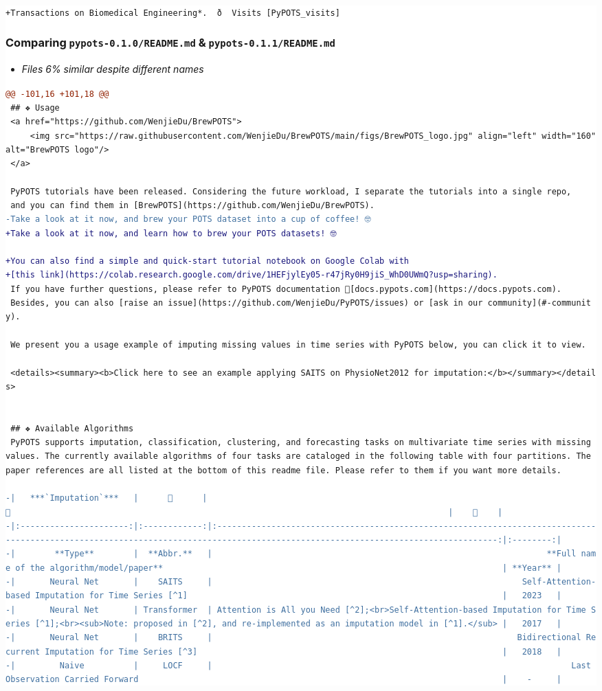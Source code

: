 ```
+Transactions on Biomedical Engineering*.  ð  Visits [PyPOTS_visits]
```

### Comparing `pypots-0.1.0/README.md` & `pypots-0.1.1/README.md`

 * *Files 6% similar despite different names*

```diff
@@ -101,16 +101,18 @@
 ## ❖ Usage
 <a href="https://github.com/WenjieDu/BrewPOTS">
     <img src="https://raw.githubusercontent.com/WenjieDu/BrewPOTS/main/figs/BrewPOTS_logo.jpg" align="left" width="160" alt="BrewPOTS logo"/>
 </a>
 
 PyPOTS tutorials have been released. Considering the future workload, I separate the tutorials into a single repo,
 and you can find them in [BrewPOTS](https://github.com/WenjieDu/BrewPOTS).
-Take a look at it now, and brew your POTS dataset into a cup of coffee! 🤓
+Take a look at it now, and learn how to brew your POTS datasets! 🤓
 
+You can also find a simple and quick-start tutorial notebook on Google Colab with
+[this link](https://colab.research.google.com/drive/1HEFjylEy05-r47jRy0H9jiS_WhD0UWmQ?usp=sharing).
 If you have further questions, please refer to PyPOTS documentation 📑[docs.pypots.com](https://docs.pypots.com).
 Besides, you can also [raise an issue](https://github.com/WenjieDu/PyPOTS/issues) or [ask in our community](#-community).
 
 We present you a usage example of imputing missing values in time series with PyPOTS below, you can click it to view.
 
 <details><summary><b>Click here to see an example applying SAITS on PhysioNet2012 for imputation:</b></summary></details>
 
 
 ## ❖ Available Algorithms
 PyPOTS supports imputation, classification, clustering, and forecasting tasks on multivariate time series with missing values. The currently available algorithms of four tasks are cataloged in the following table with four partitions. The paper references are all listed at the bottom of this readme file. Please refer to them if you want more details.
 
-|   ***`Imputation`***   |      🚥      |                                                                                        🚥                                                                                         |    🚥    |
-|:----------------------:|:------------:|:---------------------------------------------------------------------------------------------------------------------------------------------------------------------------------:|:--------:|
-|        **Type**        |  **Abbr.**   |                                                                    **Full name of the algorithm/model/paper**                                                                     | **Year** |
-|       Neural Net       |    SAITS     |                                                               Self-Attention-based Imputation for Time Series [^1]                                                                |   2023   |
-|       Neural Net       | Transformer  | Attention is All you Need [^2];<br>Self-Attention-based Imputation for Time Series [^1];<br><sub>Note: proposed in [^2], and re-implemented as an imputation model in [^1].</sub> |   2017   |
-|       Neural Net       |    BRITS     |                                                              Bidirectional Recurrent Imputation for Time Series [^3]                                                              |   2018   |
-|         Naive          |     LOCF     |                                                                         Last Observation Carried Forward                                                                          |    -     |
```

 [^2]: Vaswani, A., Shazeer, N.M., Parmar, N., Uszkoreit, J., Jones, L., Gomez, A.N., Kaiser, L., & Polosukhin, I. (2017). [Attention is All you Need](https://papers.nips.cc/paper/2017/hash/3f5ee243547dee91fbd053c1c4a845aa-Abstract.html). *NeurIPS 2017*.
 [^3]: Cao, W., Wang, D., Li, J., Zhou, H., Li, L., & Li, Y. (2018). [BRITS: Bidirectional Recurrent Imputation for Time Series](https://papers.nips.cc/paper/2018/hash/734e6bfcd358e25ac1db0a4241b95651-Abstract.html). *NeurIPS 2018*.
 [^4]: Che, Z., Purushotham, S., Cho, K., Sontag, D.A., & Liu, Y. (2018). [Recurrent Neural Networks for Multivariate Time Series with Missing Values](https://www.nature.com/articles/s41598-018-24271-9). *Scientific Reports*.
 [^5]: Zhang, X., Zeman, M., Tsiligkaridis, T., & Zitnik, M. (2022). [Graph-Guided Network for Irregularly Sampled Multivariate Time Series](https://arxiv.org/abs/2110.05357). *ICLR 2022*.
 [^6]: Ma, Q., Chen, C., Li, S., & Cottrell, G. W. (2021). [Learning Representations for Incomplete Time Series Clustering](https://ojs.aaai.org/index.php/AAAI/article/view/17070). *AAAI 2021*.
 [^7]: Jong, J.D., Emon, M.A., Wu, P., Karki, R., Sood, M., Godard, P., Ahmad, A., Vrooman, H.A., Hofmann-Apitius, M., & Fröhlich, H. (2019). [Deep learning for clustering of multivariate clinical patient trajectories with missing values](https://academic.oup.com/gigascience/article/8/11/giz134/5626377). *GigaScience*.
 [^8]: Chen, X., & Sun, L. (2021). [Bayesian Temporal Factorization for Multidimensional Time Series Prediction](https://arxiv.org/abs/1910.06366). *IEEE transactions on pattern analysis and machine intelligence*.
 [^2]: Vaswani, A., Shazeer, N.M., Parmar, N., Uszkoreit, J., Jones, L., Gomez, A.N., Kaiser, L., & Polosukhin, I. (2017). [Attention is All you Need](https://papers.nips.cc/paper/2017/hash/3f5ee243547dee91fbd053c1c4a845aa-Abstract.html). *NeurIPS 2017*.
 [^3]: Cao, W., Wang, D., Li, J., Zhou, H., Li, L., & Li, Y. (2018). [BRITS: Bidirectional Recurrent Imputation for Time Series](https://papers.nips.cc/paper/2018/hash/734e6bfcd358e25ac1db0a4241b95651-Abstract.html). *NeurIPS 2018*.
 [^4]: Che, Z., Purushotham, S., Cho, K., Sontag, D.A., & Liu, Y. (2018). [Recurrent Neural Networks for Multivariate Time Series with Missing Values](https://www.nature.com/articles/s41598-018-24271-9). *Scientific Reports*.
 [^5]: Zhang, X., Zeman, M., Tsiligkaridis, T., & Zitnik, M. (2022). [Graph-Guided Network for Irregularly Sampled Multivariate Time Series](https://arxiv.org/abs/2110.05357). *ICLR 2022*.
 [^6]: Ma, Q., Chen, C., Li, S., & Cottrell, G. W. (2021). [Learning Representations for Incomplete Time Series Clustering](https://ojs.aaai.org/index.php/AAAI/article/view/17070). *AAAI 2021*.
 [^7]: Jong, J.D., Emon, M.A., Wu, P., Karki, R., Sood, M., Godard, P., Ahmad, A., Vrooman, H.A., Hofmann-Apitius, M., & Fröhlich, H. (2019). [Deep learning for clustering of multivariate clinical patient trajectories with missing values](https://academic.oup.com/gigascience/article/8/11/giz134/5626377). *GigaScience*.
 [^8]: Chen, X., & Sun, L. (2021). [Bayesian Temporal Factorization for Multidimensional Time Series Prediction](https://arxiv.org/abs/1910.06366). *IEEE transactions on pattern analysis and machine intelligence*.